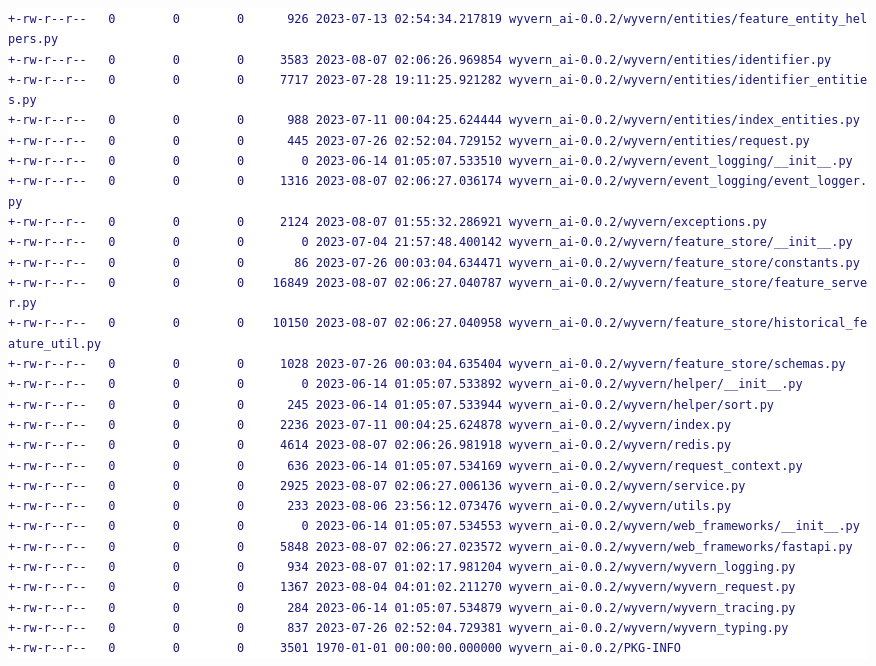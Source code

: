 ```diff
+-rw-r--r--   0        0        0      926 2023-07-13 02:54:34.217819 wyvern_ai-0.0.2/wyvern/entities/feature_entity_helpers.py
+-rw-r--r--   0        0        0     3583 2023-08-07 02:06:26.969854 wyvern_ai-0.0.2/wyvern/entities/identifier.py
+-rw-r--r--   0        0        0     7717 2023-07-28 19:11:25.921282 wyvern_ai-0.0.2/wyvern/entities/identifier_entities.py
+-rw-r--r--   0        0        0      988 2023-07-11 00:04:25.624444 wyvern_ai-0.0.2/wyvern/entities/index_entities.py
+-rw-r--r--   0        0        0      445 2023-07-26 02:52:04.729152 wyvern_ai-0.0.2/wyvern/entities/request.py
+-rw-r--r--   0        0        0        0 2023-06-14 01:05:07.533510 wyvern_ai-0.0.2/wyvern/event_logging/__init__.py
+-rw-r--r--   0        0        0     1316 2023-08-07 02:06:27.036174 wyvern_ai-0.0.2/wyvern/event_logging/event_logger.py
+-rw-r--r--   0        0        0     2124 2023-08-07 01:55:32.286921 wyvern_ai-0.0.2/wyvern/exceptions.py
+-rw-r--r--   0        0        0        0 2023-07-04 21:57:48.400142 wyvern_ai-0.0.2/wyvern/feature_store/__init__.py
+-rw-r--r--   0        0        0       86 2023-07-26 00:03:04.634471 wyvern_ai-0.0.2/wyvern/feature_store/constants.py
+-rw-r--r--   0        0        0    16849 2023-08-07 02:06:27.040787 wyvern_ai-0.0.2/wyvern/feature_store/feature_server.py
+-rw-r--r--   0        0        0    10150 2023-08-07 02:06:27.040958 wyvern_ai-0.0.2/wyvern/feature_store/historical_feature_util.py
+-rw-r--r--   0        0        0     1028 2023-07-26 00:03:04.635404 wyvern_ai-0.0.2/wyvern/feature_store/schemas.py
+-rw-r--r--   0        0        0        0 2023-06-14 01:05:07.533892 wyvern_ai-0.0.2/wyvern/helper/__init__.py
+-rw-r--r--   0        0        0      245 2023-06-14 01:05:07.533944 wyvern_ai-0.0.2/wyvern/helper/sort.py
+-rw-r--r--   0        0        0     2236 2023-07-11 00:04:25.624878 wyvern_ai-0.0.2/wyvern/index.py
+-rw-r--r--   0        0        0     4614 2023-08-07 02:06:26.981918 wyvern_ai-0.0.2/wyvern/redis.py
+-rw-r--r--   0        0        0      636 2023-06-14 01:05:07.534169 wyvern_ai-0.0.2/wyvern/request_context.py
+-rw-r--r--   0        0        0     2925 2023-08-07 02:06:27.006136 wyvern_ai-0.0.2/wyvern/service.py
+-rw-r--r--   0        0        0      233 2023-08-06 23:56:12.073476 wyvern_ai-0.0.2/wyvern/utils.py
+-rw-r--r--   0        0        0        0 2023-06-14 01:05:07.534553 wyvern_ai-0.0.2/wyvern/web_frameworks/__init__.py
+-rw-r--r--   0        0        0     5848 2023-08-07 02:06:27.023572 wyvern_ai-0.0.2/wyvern/web_frameworks/fastapi.py
+-rw-r--r--   0        0        0      934 2023-08-07 01:02:17.981204 wyvern_ai-0.0.2/wyvern/wyvern_logging.py
+-rw-r--r--   0        0        0     1367 2023-08-04 04:01:02.211270 wyvern_ai-0.0.2/wyvern/wyvern_request.py
+-rw-r--r--   0        0        0      284 2023-06-14 01:05:07.534879 wyvern_ai-0.0.2/wyvern/wyvern_tracing.py
+-rw-r--r--   0        0        0      837 2023-07-26 02:52:04.729381 wyvern_ai-0.0.2/wyvern/wyvern_typing.py
+-rw-r--r--   0        0        0     3501 1970-01-01 00:00:00.000000 wyvern_ai-0.0.2/PKG-INFO
```
